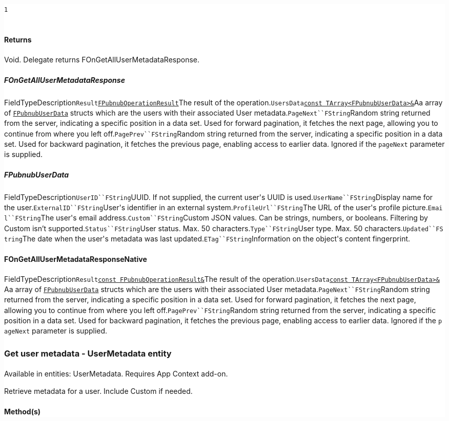 ```
1
  

```

#### Returns[​](#returns)

Void. Delegate returns FOnGetAllUserMetadataResponse.

##### FOnGetAllUserMetadataResponse[​](#fongetallusermetadataresponse)

  

FieldTypeDescription`Result`[`FPubnubOperationResult`](/docs/sdks/unreal/api-reference/configuration#operation-result)The result of the operation.`UsersData`[`const TArray<FPubnubUserData>&`](#fpubnubuserdata)Aa array of [`FPubnubUserData`](#fpubnubuserdata) structs which are the users with their associated User metadata.`PageNext``FString`Random string returned from the server, indicating a specific position in a data set. Used for forward pagination, it fetches the next page, allowing you to continue from where you left off.`PagePrev``FString`Random string returned from the server, indicating a specific position in a data set. Used for backward pagination, it fetches the previous page, enabling access to earlier data. Ignored if the `pageNext` parameter is supplied.

##### FPubnubUserData[​](#fpubnubuserdata)

  

FieldTypeDescription`UserID``FString`UUID. If not supplied, the current user's UUID is used.`UserName``FString`Display name for the user.`ExternalID``FString`User's identifier in an external system.`ProfileUrl``FString`The URL of the user's profile picture.`Email``FString`The user's email address.`Custom``FString`Custom JSON values. Can be strings, numbers, or booleans. Filtering by Custom isn’t supported.`Status``FString`User status. Max. 50 characters.`Type``FString`User type. Max. 50 characters.`Updated``FString`The date when the user's metadata was last updated.`ETag``FString`Information on the object's content fingerprint.

#### FOnGetAllUserMetadataResponseNative[​](#fongetallusermetadataresponsenative)

FieldTypeDescription`Result`[`const FPubnubOperationResult&`](/docs/sdks/unreal/api-reference/configuration#operation-result)The result of the operation.`UsersData`[`const TArray<FPubnubUserData>&`](#fpubnubuserdata)Aa array of [`FPubnubUserData`](#fpubnubuserdata) structs which are the users with their associated User metadata.`PageNext``FString`Random string returned from the server, indicating a specific position in a data set. Used for forward pagination, it fetches the next page, allowing you to continue from where you left off.`PagePrev``FString`Random string returned from the server, indicating a specific position in a data set. Used for backward pagination, it fetches the previous page, enabling access to earlier data. Ignored if the `pageNext` parameter is supplied.

### Get user metadata - UserMetadata entity[​](#get-user-metadata---usermetadata-entity)

Available in entities: UserMetadata. Requires App Context add-on.

Retrieve metadata for a user. Include Custom if needed.

#### Method(s)[​](#methods-1)
